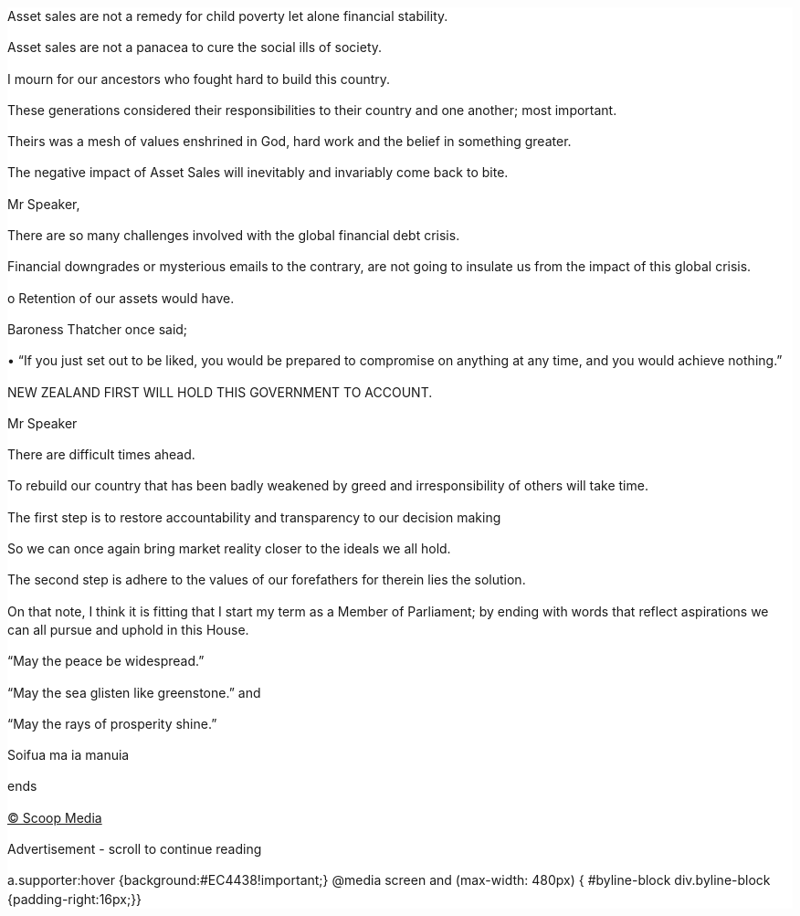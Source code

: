 Asset sales are not a remedy for child poverty let alone financial stability.

Asset sales are not a panacea to cure the social ills of society.

I mourn for our ancestors who fought hard to build this country.

These generations considered their responsibilities to their country and one another; most important.

Theirs was a mesh of values enshrined in God, hard work and the belief in something greater.

The negative impact of Asset Sales will inevitably and invariably come back to bite.

Mr Speaker,

There are so many challenges involved with the global financial debt crisis.

Financial downgrades or mysterious emails to the contrary, are not going to insulate us from the impact of this global crisis.

o Retention of our assets would have.

Baroness Thatcher once said;

• “If you just set out to be liked, you would be prepared to compromise on anything at any time, and you would achieve nothing.”

  
NEW ZEALAND FIRST WILL HOLD THIS GOVERNMENT TO ACCOUNT.

Mr Speaker

There are difficult times ahead.

To rebuild our country that has been badly weakened by greed and irresponsibility of others will take time.

The first step is to restore accountability and transparency to our decision making

So we can once again bring market reality closer to the ideals we all hold.

The second step is adhere to the values of our forefathers for therein lies the solution.

On that note, I think it is fitting that I start my term as a Member of Parliament; by ending with words that reflect aspirations we can all pursue and uphold in this House.

“May the peace be widespread.”

“May the sea glisten like greenstone.” and

“May the rays of prosperity shine.”

Soifua ma ia manuia

ends

[© Scoop Media](http://www.scoop.co.nz/about/terms.html)  

Advertisement - scroll to continue reading



a.supporter:hover {background:#EC4438!important;} @media screen and (max-width: 480px) { #byline-block div.byline-block {padding-right:16px;}}
